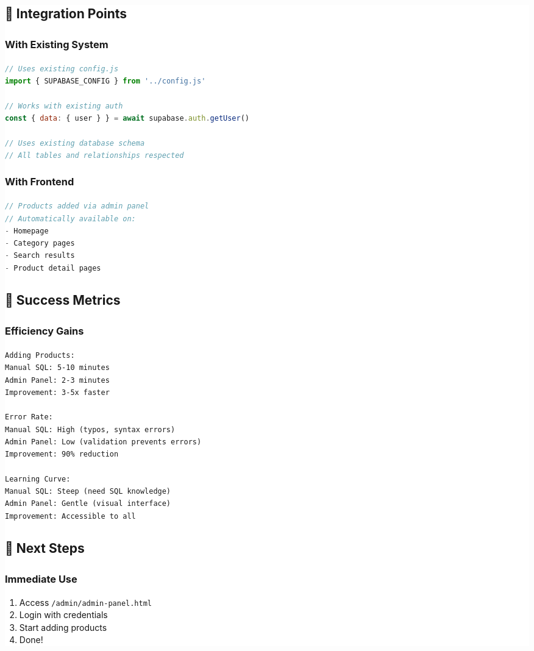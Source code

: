 ## 🔄 Integration Points

### With Existing System
```javascript
// Uses existing config.js
import { SUPABASE_CONFIG } from '../config.js'

// Works with existing auth
const { data: { user } } = await supabase.auth.getUser()

// Uses existing database schema
// All tables and relationships respected
```

### With Frontend
```javascript
// Products added via admin panel
// Automatically available on:
- Homepage
- Category pages
- Search results
- Product detail pages
```

## 🎯 Success Metrics

### Efficiency Gains
```
Adding Products:
Manual SQL: 5-10 minutes
Admin Panel: 2-3 minutes
Improvement: 3-5x faster

Error Rate:
Manual SQL: High (typos, syntax errors)
Admin Panel: Low (validation prevents errors)
Improvement: 90% reduction

Learning Curve:
Manual SQL: Steep (need SQL knowledge)
Admin Panel: Gentle (visual interface)
Improvement: Accessible to all
```

## 🚦 Next Steps

### Immediate Use
1. Access `/admin/admin-panel.html`
2. Login with credentials
3. Start adding products
4. Done!
